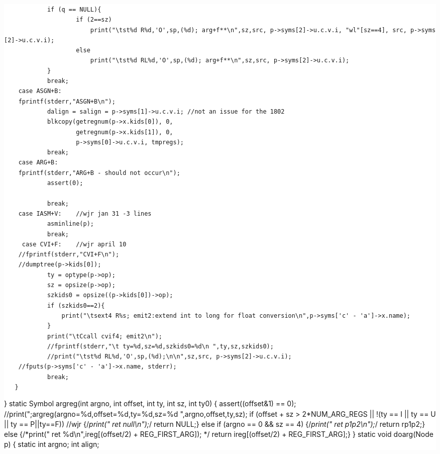                 if (q == NULL){
                        if (2==sz)
                        	print("\tst%d R%d,'O',sp,(%d); arg+f**\n",sz,src, p->syms[2]->u.c.v.i, "wl"[sz==4], src, p->syms[2]->u.c.v.i);
                        else 
                        	print("\tst%d RL%d,'O',sp,(%d); arg+f**\n",sz,src, p->syms[2]->u.c.v.i);                  
                }
                break;
        case ASGN+B:
		fprintf(stderr,"ASGN+B\n");
                dalign = salign = p->syms[1]->u.c.v.i; //not an issue for the 1802
                blkcopy(getregnum(p->x.kids[0]), 0,
                        getregnum(p->x.kids[1]), 0,
                        p->syms[0]->u.c.v.i, tmpregs);
                break;
        case ARG+B:
		fprintf(stderr,"ARG+B - should not occur\n");
                assert(0);

                break;
        case IASM+V:	//wjr jan 31 -3 lines
                asminline(p);
                break;
         case CVI+F:	//wjr april 10
		//fprintf(stderr,"CVI+F\n");
		//dumptree(p->kids[0]);
                ty = optype(p->op);
                sz = opsize(p->op);
                szkids0 = opsize((p->kids[0])->op);
                if (szkids0==2){
                	print("\tsext4 R%s; emit2:extend int to long for float conversion\n",p->syms['c' - 'a']->x.name);
                }
                print("\tCcall cvif4; emit2\n");
                //fprintf(stderr,"\t ty=%d,sz=%d,szkids0=%d\n ",ty,sz,szkids0);
                //print("\tst%d RL%d,'O',sp,(%d);\n\n",sz,src, p->syms[2]->u.c.v.i);                  
		//fputs(p->syms['c' - 'a']->x.name, stderr);
                break;
       }
}
static Symbol argreg(int argno, int offset, int ty, int sz, int ty0) {
        assert((offset&1) == 0);
        //print(";argreg(argno=%d,offset=%d,ty=%d,sz=%d ",argno,offset,ty,sz);
        if (offset + sz > 2*NUM_ARG_REGS || !(ty == I || ty == U || ty == P||ty==F)) //wjr
                {/*print(" ret null\n");*/ return NULL;}
        else if (argno == 0 && sz == 4)
                {/*print(" ret p1p2\n");*/ return rp1p2;}
        else
                {/*print(" ret %d\n",ireg[(offset/2) + REG_FIRST_ARG]); */ return ireg[(offset/2) + REG_FIRST_ARG];}
}
static void doarg(Node p) {
        static int argno;
        int align;
